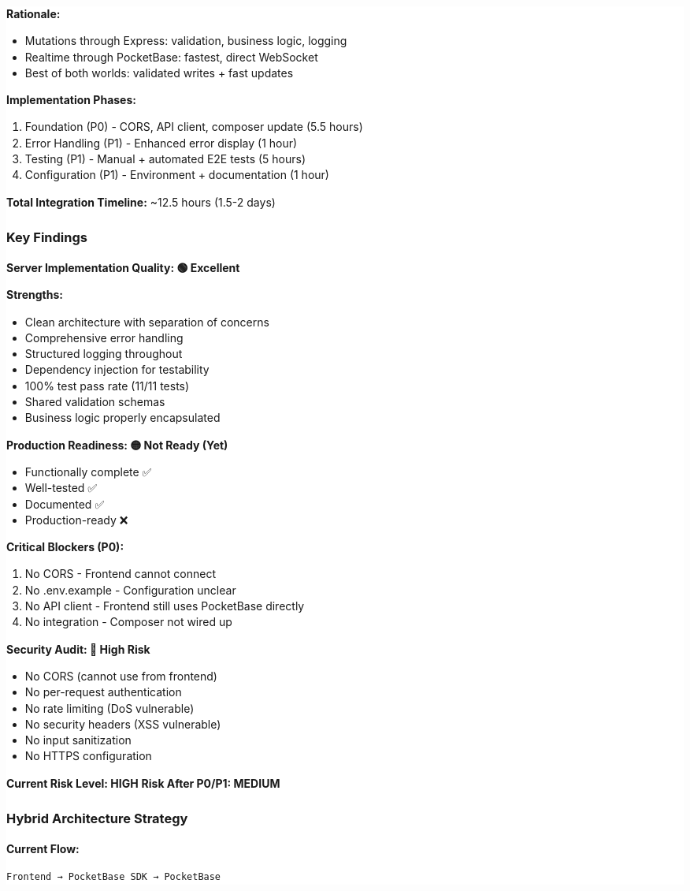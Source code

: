 **Rationale:**
- Mutations through Express: validation, business logic, logging
- Realtime through PocketBase: fastest, direct WebSocket
- Best of both worlds: validated writes + fast updates

**Implementation Phases:**
1. Foundation (P0) - CORS, API client, composer update (5.5 hours)
2. Error Handling (P1) - Enhanced error display (1 hour)
3. Testing (P1) - Manual + automated E2E tests (5 hours)
4. Configuration (P1) - Environment + documentation (1 hour)

**Total Integration Timeline:** ~12.5 hours (1.5-2 days)

### Key Findings

**Server Implementation Quality: 🟢 Excellent**

**Strengths:**
- Clean architecture with separation of concerns
- Comprehensive error handling
- Structured logging throughout
- Dependency injection for testability
- 100% test pass rate (11/11 tests)
- Shared validation schemas
- Business logic properly encapsulated

**Production Readiness: 🟡 Not Ready (Yet)**
- Functionally complete ✅
- Well-tested ✅
- Documented ✅
- Production-ready ❌

**Critical Blockers (P0):**
1. No CORS - Frontend cannot connect
2. No .env.example - Configuration unclear
3. No API client - Frontend still uses PocketBase directly
4. No integration - Composer not wired up

**Security Audit: 🔴 High Risk**
- No CORS (cannot use from frontend)
- No per-request authentication
- No rate limiting (DoS vulnerable)
- No security headers (XSS vulnerable)
- No input sanitization
- No HTTPS configuration

**Current Risk Level: HIGH**
**Risk After P0/P1: MEDIUM**

### Hybrid Architecture Strategy

**Current Flow:**
```
Frontend → PocketBase SDK → PocketBase
```
